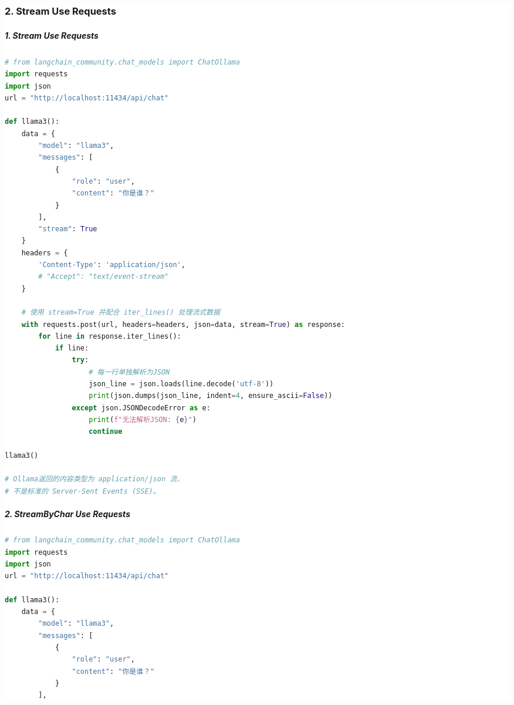 

### 2. Stream Use Requests 

##### 1. Stream Use Requests

```python
# from langchain_community.chat_models import ChatOllama
import requests
import json
url = "http://localhost:11434/api/chat"

def llama3():
    data = {
        "model": "llama3",
        "messages": [
            {
                "role": "user",
                "content": "你是谁？"
            }
        ],
        "stream": True
    }
    headers = {
        'Content-Type': 'application/json',
        # "Accept": "text/event-stream"
    }

    # 使用 stream=True 并配合 iter_lines() 处理流式数据
    with requests.post(url, headers=headers, json=data, stream=True) as response:
        for line in response.iter_lines():
            if line:
                try:
                    # 每一行单独解析为JSON
                    json_line = json.loads(line.decode('utf-8'))
                    print(json.dumps(json_line, indent=4, ensure_ascii=False))
                except json.JSONDecodeError as e:
                    print(f"无法解析JSON: {e}")
                    continue

llama3()

# Ollama返回的内容类型为 application/json 流，
# 不是标准的 Server-Sent Events (SSE)。

```



##### 2. StreamByChar Use Requests

```python
# from langchain_community.chat_models import ChatOllama
import requests
import json
url = "http://localhost:11434/api/chat"

def llama3():
    data = {
        "model": "llama3",
        "messages": [
            {
                "role": "user",
                "content": "你是谁？"
            }
        ],
```